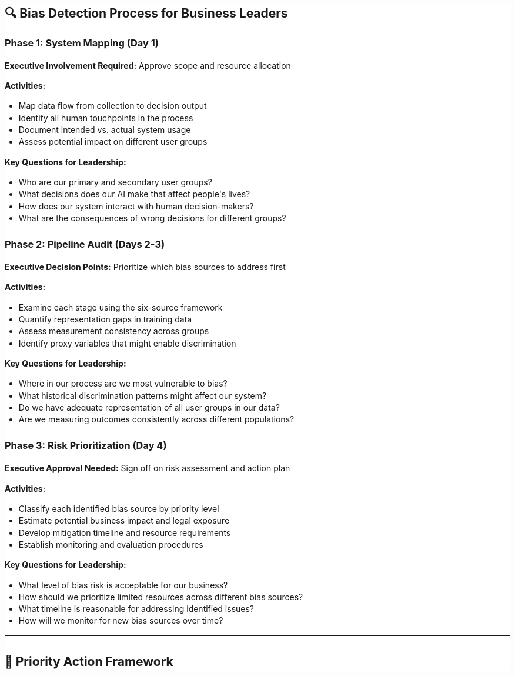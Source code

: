 
## 🔍 Bias Detection Process for Business Leaders

### Phase 1: System Mapping (Day 1)
**Executive Involvement Required:** Approve scope and resource allocation

**Activities:**
- Map data flow from collection to decision output
- Identify all human touchpoints in the process
- Document intended vs. actual system usage
- Assess potential impact on different user groups

**Key Questions for Leadership:**
- Who are our primary and secondary user groups?
- What decisions does our AI make that affect people's lives?
- How does our system interact with human decision-makers?
- What are the consequences of wrong decisions for different groups?

### Phase 2: Pipeline Audit (Days 2-3)
**Executive Decision Points:** Prioritize which bias sources to address first

**Activities:**
- Examine each stage using the six-source framework
- Quantify representation gaps in training data
- Assess measurement consistency across groups
- Identify proxy variables that might enable discrimination

**Key Questions for Leadership:**
- Where in our process are we most vulnerable to bias?
- What historical discrimination patterns might affect our system?
- Do we have adequate representation of all user groups in our data?
- Are we measuring outcomes consistently across different populations?

### Phase 3: Risk Prioritization (Day 4)
**Executive Approval Needed:** Sign off on risk assessment and action plan

**Activities:**
- Classify each identified bias source by priority level
- Estimate potential business impact and legal exposure
- Develop mitigation timeline and resource requirements
- Establish monitoring and evaluation procedures

**Key Questions for Leadership:**
- What level of bias risk is acceptable for our business?
- How should we prioritize limited resources across different bias sources?
- What timeline is reasonable for addressing identified issues?
- How will we monitor for new bias sources over time?

---

## 🎯 Priority Action Framework
